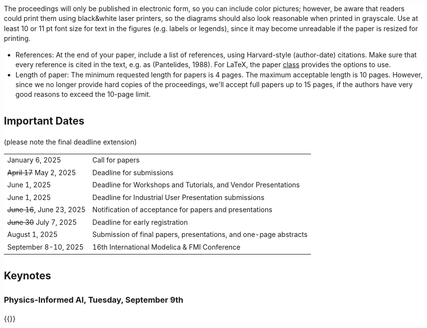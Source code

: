   The proceedings will only be published in electronic form, so you can include color pictures; however, be aware that readers could print them using black&white laser printers, so the diagrams should also look reasonable when printed in grayscale. Use at least 10 or 11 pt font size for text in the figures (e.g. labels or legends), since it may become unreadable if the paper is resized for printing.
- References: At the end of your paper, include a list of references, using Harvard-style (author-date) citations. Make sure that every reference is cited in the text, e.g. as (Pantelides, 1988). For LaTeX, the paper [class](https://github.com/modelica-association/conference-templates/blob/d9ddd4700ef0f9a6f9c3d9fecd5736f2b9549e26/LaTeX/modelica.cls#L99) provides the options to use.
- Length of paper: The minimum requested length for papers is 4 pages. The maximum acceptable length is 10 pages. However, since we no longer provide hard copies of the proceedings, we'll accept full papers up to 15 pages, if the authors have very good reasons to exceed the 10-page limit.

## Important Dates 
(please note the final deadline extension)

|   |   |
|---|---|
|January 6, 2025 |Call for papers |
|~~April 17~~ May 2, 2025 |Deadline for submissions|
|June 1, 2025 | Deadline for Workshops and Tutorials, and Vendor Presentations|
|June 1, 2025 | Deadline for Industrial User Presentation submissions|
|~~June 16~~, June 23, 2025|Notification of acceptance for papers and presentations|
|~~June 30~~ July 7, 2025|Deadline for early registration|
|August 1, 2025|Submission of final papers, presentations, and one-page abstracts|
|September 8-10, 2025| 16th International Modelica & FMI Conference|

## Keynotes 

### Physics-Informed AI, Tuesday, September 9th

{{<rawhtml>}}